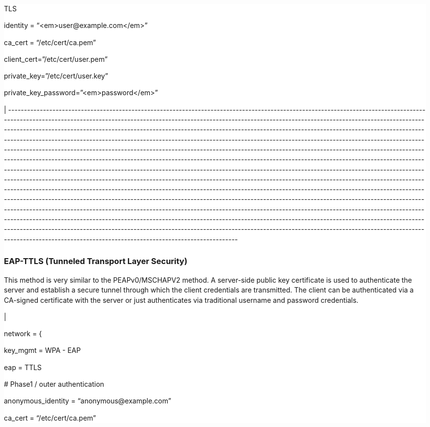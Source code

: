   <span class="crayon-e">TLS</span>
</p>
  <p>
  <span class="crayon-v">identity</span>
  <span class="crayon-o">=</span>
  <span class="crayon-s">“&lt;em&gt;user@example.com&lt;/em&gt;”</span>
</p>
  <p>
  <span class="crayon-v">ca_cert</span>
  <span class="crayon-o">=</span>
  <span class="crayon-s">“/etc/cert/ca.pem”</span>
</p>
  <p><span class="crayon-v">client_cert</span><span class="crayon-o">=</span>”<span class="crayon-o">/</span><span class="crayon-v">etc</span><span class="crayon-o">/</span><span class="crayon-v">cert</span><span class="crayon-o">/</span><span class="crayon-v">user</span><span class="crayon-sy">.</span><span class="crayon-i">pem</span>”</p>
  <p><span class="crayon-v">private_key</span><span class="crayon-o">=</span>”<span class="crayon-o">/</span><span class="crayon-v">etc</span><span class="crayon-o">/</span><span class="crayon-v">cert</span><span class="crayon-o">/</span><span class="crayon-v">user</span><span class="crayon-sy">.</span><span class="crayon-i">key</span>”</p>
  <p><span class="crayon-v">private_key_password</span><span class="crayon-o">=</span>”<span class="crayon-o">&lt;</span><span class="crayon-v">em</span><span class="crayon-o">&gt;</span><span class="crayon-v">password</span><span class="crayon-o">&lt;</span><span class="crayon-o">/</span><span class="crayon-v">em</span><span class="crayon-o">&gt;</span>”</p>
</div>
 | --------------------------------------------------------------------------------------------------------------------------------------------------------------------------------------------------------------------------------------------------------------------------------------------------------------------------------------------------------------------------------------------------------------------------------------------------------------------------------------------------------------------------------------------------------------------------------------------------------------------------------------------------------------------------------------------------------------------------------------------------------------------------------------------------------------------------------------------------------------------------------------------------------------------------------------------------------------------------------------------------------------------------------------------------------------------------------------------------------------------------------------------------------------------------------------------------------------------------------------------------------------------------------------------------------------------------------------------------------------------------------------------------------------------------------------------------------------------------------------------------------------------------------------------------------------------------------------------------------------------------------------------------------------------------------------------------------------------------------------------------------------------------------------------------------------------------------------------------------------------------

### EAP-TTLS (Tunneled Transport Layer Security)

This method is very similar to the PEAPv0/MSCHAPV2 method. A server-side public key certificate is used to authenticate the server and establish a secure tunnel through which the client credentials are transmitted. The client can be authenticated via a CA-signed certificate with the server or just authenticates via traditional username and password credentials.

 | <div class="crayon-pre">
  <p>
  <span class="crayon-v">network</span>
  <span class="crayon-o">=</span>
  <span class="crayon-sy">{</span>
</p>
  <p>
  <span class="crayon-v">key_mgmt</span>
  <span class="crayon-o">=</span>
  <span class="crayon-v">WPA</span>
  <span class="crayon-o">-</span>
  <span class="crayon-e">EAP</span>
</p>
  <p>
  <span class="crayon-v">eap</span>
  <span class="crayon-o">=</span>
  <span class="crayon-v">TTLS</span>
</p>
  <p>
  <span class="crayon-p"># Phase1 / outer authentication</span>
</p>
  <p>
  <span class="crayon-v">anonymous_identity</span>
  <span class="crayon-o">=</span>
  <span class="crayon-s">“anonymous@example.com”</span>
</p>
  <p>
  <span class="crayon-v">ca_cert</span>
  <span class="crayon-o">=</span>
  <span class="crayon-s">“/etc/cert/ca.pem”</span>